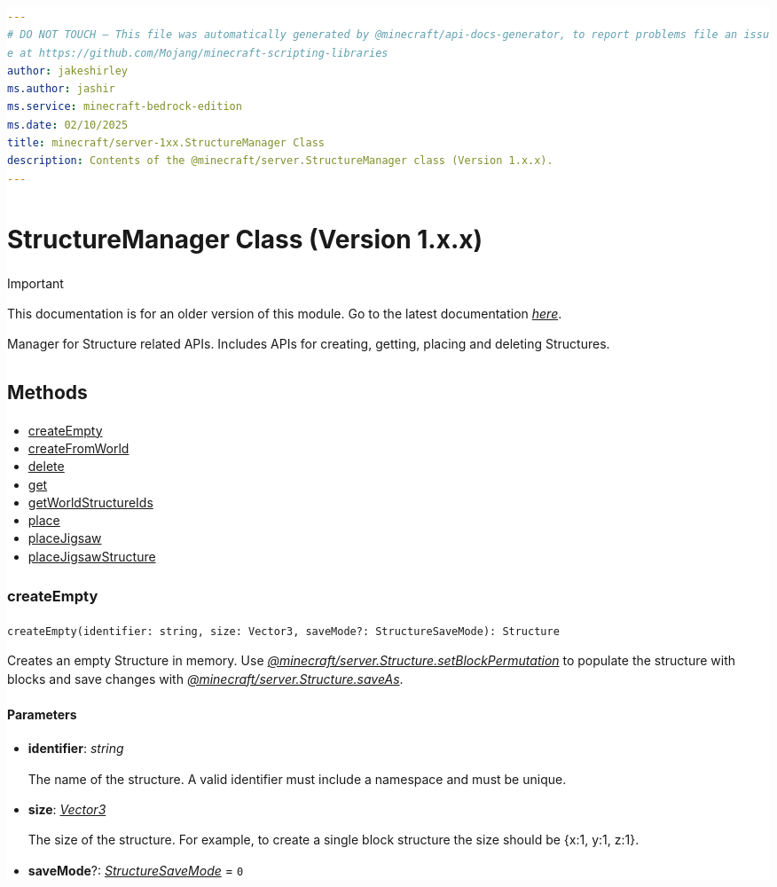 ```yaml
---
# DO NOT TOUCH — This file was automatically generated by @minecraft/api-docs-generator, to report problems file an issue at https://github.com/Mojang/minecraft-scripting-libraries
author: jakeshirley
ms.author: jashir
ms.service: minecraft-bedrock-edition
ms.date: 02/10/2025
title: minecraft/server-1xx.StructureManager Class
description: Contents of the @minecraft/server.StructureManager class (Version 1.x.x).
---
```

# StructureManager Class (Version 1.x.x)

> [!IMPORTANT]
> This documentation is for an older version of this module. Go to the latest documentation [*here*](../../../scriptapi/minecraft/server/StructureManager.md).

Manager for Structure related APIs. Includes APIs for creating, getting, placing and deleting Structures.

## Methods
- [createEmpty](#createempty)
- [createFromWorld](#createfromworld)
- [delete](#delete)
- [get](#get)
- [getWorldStructureIds](#getworldstructureids)
- [place](#place)
- [placeJigsaw](#placejigsaw)
- [placeJigsawStructure](#placejigsawstructure)

### **createEmpty**
`
createEmpty(identifier: string, size: Vector3, saveMode?: StructureSaveMode): Structure
`

Creates an empty Structure in memory. Use [*@minecraft/server.Structure.setBlockPermutation*](../../../priorscriptapi/minecraft/server-1xx/Structure.md#setblockpermutation) to populate the structure with blocks and save changes with [*@minecraft/server.Structure.saveAs*](../../../priorscriptapi/minecraft/server-1xx/Structure.md#saveas).

#### **Parameters**
- **identifier**: *string*
  
  The name of the structure. A valid identifier must include a namespace and must be unique.
- **size**: [*Vector3*](Vector3.md)
  
  The size of the structure. For example, to create a single block structure the size should be {x:1, y:1, z:1}.
- **saveMode**?: [*StructureSaveMode*](StructureSaveMode.md) = `0`
  